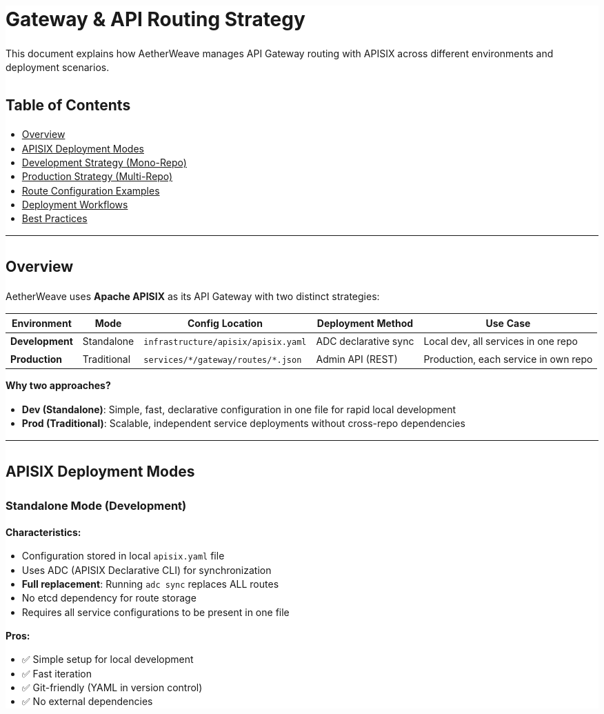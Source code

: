 # Gateway & API Routing Strategy

This document explains how AetherWeave manages API Gateway routing with APISIX across different environments and deployment scenarios.

## Table of Contents

- [Overview](#overview)
- [APISIX Deployment Modes](#apisix-deployment-modes)
- [Development Strategy (Mono-Repo)](#development-strategy-mono-repo)
- [Production Strategy (Multi-Repo)](#production-strategy-multi-repo)
- [Route Configuration Examples](#route-configuration-examples)
- [Deployment Workflows](#deployment-workflows)
- [Best Practices](#best-practices)

---

## Overview

AetherWeave uses **Apache APISIX** as its API Gateway with two distinct strategies:

| Environment | Mode | Config Location | Deployment Method | Use Case |
|------------|------|-----------------|-------------------|----------|
| **Development** | Standalone | `infrastructure/apisix/apisix.yaml` | ADC declarative sync | Local dev, all services in one repo |
| **Production** | Traditional | `services/*/gateway/routes/*.json` | Admin API (REST) | Production, each service in own repo |

**Why two approaches?**

- **Dev (Standalone)**: Simple, fast, declarative configuration in one file for rapid local development
- **Prod (Traditional)**: Scalable, independent service deployments without cross-repo dependencies

---

## APISIX Deployment Modes

### Standalone Mode (Development)

**Characteristics:**
- Configuration stored in local `apisix.yaml` file
- Uses ADC (APISIX Declarative CLI) for synchronization
- **Full replacement**: Running `adc sync` replaces ALL routes
- No etcd dependency for route storage
- Requires all service configurations to be present in one file

**Pros:**
- ✅ Simple setup for local development
- ✅ Fast iteration
- ✅ Git-friendly (YAML in version control)
- ✅ No external dependencies
